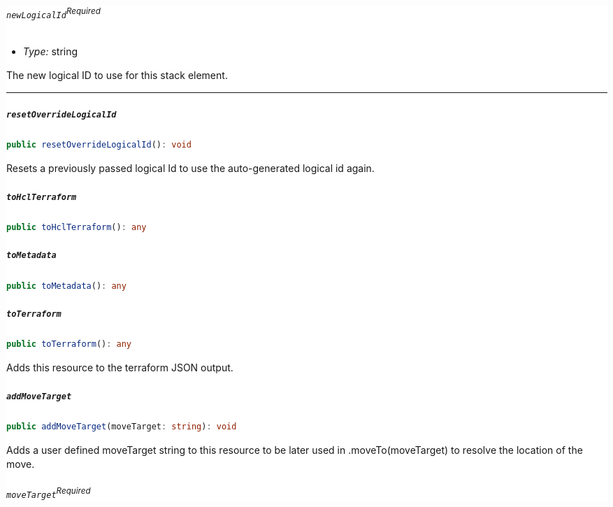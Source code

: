 ###### `newLogicalId`<sup>Required</sup> <a name="newLogicalId" id="rhizo-co-terraform-provider-oci.coreCrossConnect.CoreCrossConnect.overrideLogicalId.parameter.newLogicalId"></a>

- *Type:* string

The new logical ID to use for this stack element.

---

##### `resetOverrideLogicalId` <a name="resetOverrideLogicalId" id="rhizo-co-terraform-provider-oci.coreCrossConnect.CoreCrossConnect.resetOverrideLogicalId"></a>

```typescript
public resetOverrideLogicalId(): void
```

Resets a previously passed logical Id to use the auto-generated logical id again.

##### `toHclTerraform` <a name="toHclTerraform" id="rhizo-co-terraform-provider-oci.coreCrossConnect.CoreCrossConnect.toHclTerraform"></a>

```typescript
public toHclTerraform(): any
```

##### `toMetadata` <a name="toMetadata" id="rhizo-co-terraform-provider-oci.coreCrossConnect.CoreCrossConnect.toMetadata"></a>

```typescript
public toMetadata(): any
```

##### `toTerraform` <a name="toTerraform" id="rhizo-co-terraform-provider-oci.coreCrossConnect.CoreCrossConnect.toTerraform"></a>

```typescript
public toTerraform(): any
```

Adds this resource to the terraform JSON output.

##### `addMoveTarget` <a name="addMoveTarget" id="rhizo-co-terraform-provider-oci.coreCrossConnect.CoreCrossConnect.addMoveTarget"></a>

```typescript
public addMoveTarget(moveTarget: string): void
```

Adds a user defined moveTarget string to this resource to be later used in .moveTo(moveTarget) to resolve the location of the move.

###### `moveTarget`<sup>Required</sup> <a name="moveTarget" id="rhizo-co-terraform-provider-oci.coreCrossConnect.CoreCrossConnect.addMoveTarget.parameter.moveTarget"></a>
